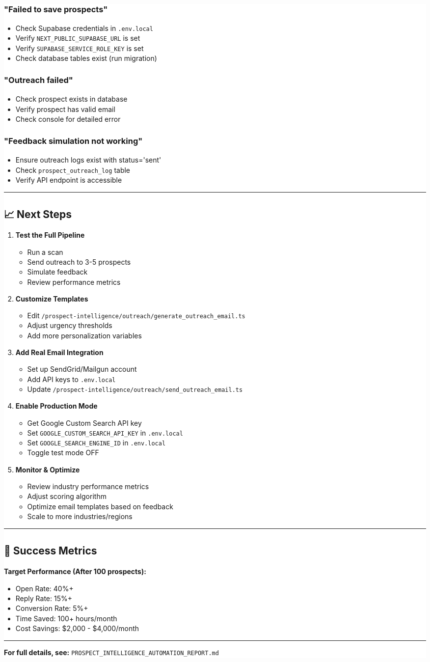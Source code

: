 ### "Failed to save prospects"
- Check Supabase credentials in `.env.local`
- Verify `NEXT_PUBLIC_SUPABASE_URL` is set
- Verify `SUPABASE_SERVICE_ROLE_KEY` is set
- Check database tables exist (run migration)

### "Outreach failed"
- Check prospect exists in database
- Verify prospect has valid email
- Check console for detailed error

### "Feedback simulation not working"
- Ensure outreach logs exist with status='sent'
- Check `prospect_outreach_log` table
- Verify API endpoint is accessible

---

## 📈 Next Steps

1. **Test the Full Pipeline**
   - Run a scan
   - Send outreach to 3-5 prospects
   - Simulate feedback
   - Review performance metrics

2. **Customize Templates**
   - Edit `/prospect-intelligence/outreach/generate_outreach_email.ts`
   - Adjust urgency thresholds
   - Add more personalization variables

3. **Add Real Email Integration**
   - Set up SendGrid/Mailgun account
   - Add API keys to `.env.local`
   - Update `/prospect-intelligence/outreach/send_outreach_email.ts`

4. **Enable Production Mode**
   - Get Google Custom Search API key
   - Set `GOOGLE_CUSTOM_SEARCH_API_KEY` in `.env.local`
   - Set `GOOGLE_SEARCH_ENGINE_ID` in `.env.local`
   - Toggle test mode OFF

5. **Monitor & Optimize**
   - Review industry performance metrics
   - Adjust scoring algorithm
   - Optimize email templates based on feedback
   - Scale to more industries/regions

---

## 🎯 Success Metrics

**Target Performance (After 100 prospects):**
- Open Rate: 40%+
- Reply Rate: 15%+
- Conversion Rate: 5%+
- Time Saved: 100+ hours/month
- Cost Savings: $2,000 - $4,000/month

---

**For full details, see:** `PROSPECT_INTELLIGENCE_AUTOMATION_REPORT.md`

